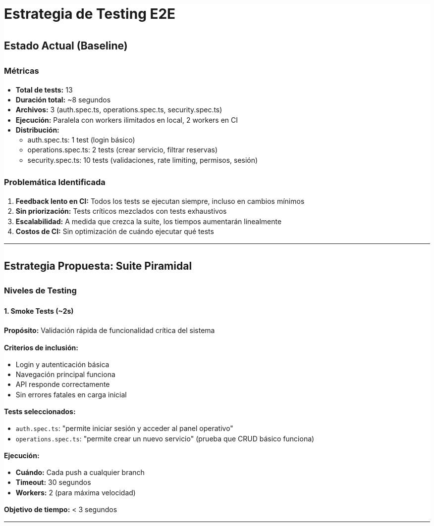 # Estrategia de Testing E2E

## Estado Actual (Baseline)

### Métricas

- **Total de tests:** 13
- **Duración total:** ~8 segundos
- **Archivos:** 3 (auth.spec.ts, operations.spec.ts, security.spec.ts)
- **Ejecución:** Paralela con workers ilimitados en local, 2 workers en CI
- **Distribución:**
  - auth.spec.ts: 1 test (login básico)
  - operations.spec.ts: 2 tests (crear servicio, filtrar reservas)
  - security.spec.ts: 10 tests (validaciones, rate limiting, permisos, sesión)

### Problemática Identificada

1. **Feedback lento en CI:** Todos los tests se ejecutan siempre, incluso en cambios mínimos
2. **Sin priorización:** Tests críticos mezclados con tests exhaustivos
3. **Escalabilidad:** A medida que crezca la suite, los tiempos aumentarán linealmente
4. **Costos de CI:** Sin optimización de cuándo ejecutar qué tests

---

## Estrategia Propuesta: Suite Piramidal

### Niveles de Testing

#### 1. **Smoke Tests** (~2s)

**Propósito:** Validación rápida de funcionalidad crítica del sistema

**Criterios de inclusión:**

- Login y autenticación básica
- Navegación principal funciona
- API responde correctamente
- Sin errores fatales en carga inicial

**Tests seleccionados:**

- `auth.spec.ts`: "permite iniciar sesión y acceder al panel operativo"
- `operations.spec.ts`: "permite crear un nuevo servicio" (prueba que CRUD básico funciona)

**Ejecución:**

- **Cuándo:** Cada push a cualquier branch
- **Timeout:** 30 segundos
- **Workers:** 2 (para máxima velocidad)

**Objetivo de tiempo:** < 3 segundos

---
